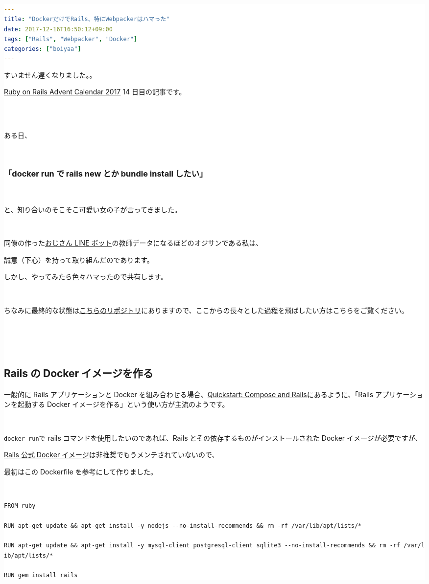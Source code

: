 ```yaml
---
title: "DockerだけでRails、特にWebpackerはハマった"
date: 2017-12-16T16:50:12+09:00
tags: ["Rails", "Webpacker", "Docker"]
categories: ["boiyaa"]
---
```


すいません遅くなりました。。

[Ruby on Rails Advent Calendar 2017](https://qiita.com/advent-calendar/2017/ruby_on_rails) 14 日目の記事です。

<br><br>

ある日、

<br>

### 「docker run で rails new とか bundle install したい」

<br>

と、知り合いのそこそこ可愛い女の子が言ってきました。

<br>

同僚の作った[おじさん LINE ボット](https://persol-pt.github.io/posts/line-ojisan-bot/)の教師データになるほどのオジサンである私は、

誠意（下心）を持って取り組んだのであります。

しかし、やってみたら色々ハマったので共有します。

<br>

ちなみに最終的な状態は[こちらのリポジトリ](https://github.com/boiyaa/webpacker-in-docker)にありますので、ここからの長々とした過程を飛ばしたい方はこちらをご覧ください。

<br><br><br>

## Rails の Docker イメージを作る

一般的に Rails アプリケーションと Docker を組み合わせる場合、[Quickstart: Compose and Rails](https://docs.docker.com/compose/rails/)にあるように、「Rails アプリケーションを起動する Docker イメージを作る」という使い方が主流のようです。

<br>

`docker run`で rails コマンドを使用したいのであれば、Rails とその依存するものがインストールされた Docker イメージが必要ですが、

[Rails 公式 Docker イメージ](https://hub.docker.com/_/rails/)は非推奨でもうメンテされていないので、

最初はこの Dockerfile を参考にして作りました。

<br>

```
FROM ruby

RUN apt-get update && apt-get install -y nodejs --no-install-recommends && rm -rf /var/lib/apt/lists/*

RUN apt-get update && apt-get install -y mysql-client postgresql-client sqlite3 --no-install-recommends && rm -rf /var/lib/apt/lists/*

RUN gem install rails
```
